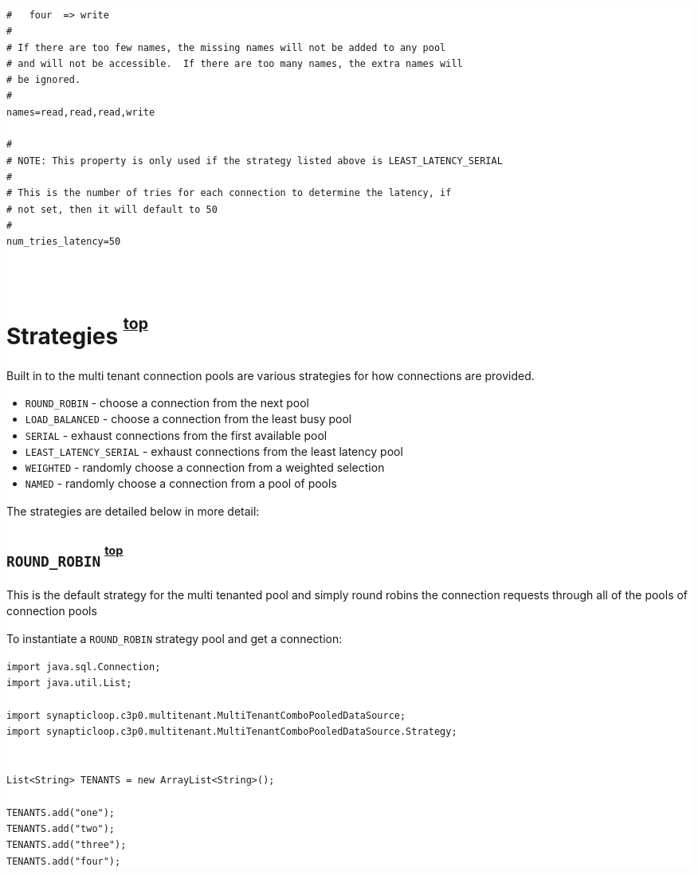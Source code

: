 ```
#   four  => write
# 
# If there are too few names, the missing names will not be added to any pool 
# and will not be accessible.  If there are too many names, the extra names will
# be ignored.
#
names=read,read,read,write

#
# NOTE: This property is only used if the strategy listed above is LEAST_LATENCY_SERIAL
#
# This is the number of tries for each connection to determine the latency, if
# not set, then it will default to 50
#
num_tries_latency=50



```






<a name="documentr_heading_2"></a>

# Strategies <sup><sup>[top](#)</sup></sup>

Built in to the multi tenant connection pools are various strategies for how connections 
are provided.

 - `ROUND_ROBIN` - choose a connection from the next pool
 - `LOAD_BALANCED` - choose a connection from the least busy pool
 - `SERIAL` - exhaust connections from the first available pool
 - `LEAST_LATENCY_SERIAL` - exhaust connections from the least latency pool
 - `WEIGHTED` - randomly choose a connection from a weighted selection
 - `NAMED` - randomly choose a connection from a pool of pools

The strategies are detailed below in more detail:


<a name="documentr_heading_3"></a>

## `ROUND_ROBIN` <sup><sup>[top](#)</sup></sup>

This is the default strategy for the multi tenanted pool and simply round robins the connection requests through all of the pools of connection pools

To instantiate a `ROUND_ROBIN` strategy pool and get a connection:



```
import java.sql.Connection;
import java.util.List;

import synapticloop.c3p0.multitenant.MultiTenantComboPooledDataSource;
import synapticloop.c3p0.multitenant.MultiTenantComboPooledDataSource.Strategy;


List<String> TENANTS = new ArrayList<String>();

TENANTS.add("one");
TENANTS.add("two");
TENANTS.add("three");
TENANTS.add("four");

```